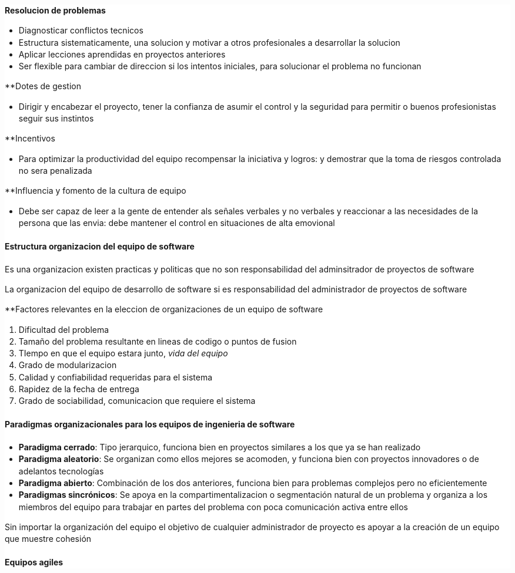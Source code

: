 **Resolucion de problemas**
- Diagnosticar conflictos tecnicos
- Estructura sistematicamente, una solucion y motivar a otros profesionales a desarrollar la solucion
- Aplicar lecciones aprendidas en proyectos anteriores
- Ser flexible para cambiar de direccion si los intentos iniciales, para solucionar el problema no funcionan

**Dotes de gestion
- Dirigir y encabezar el proyecto, tener la confianza de asumir el control y la seguridad para permitir o buenos profesionistas seguir sus instintos

**Incentivos
- Para optimizar la productividad del equipo recompensar la iniciativa y logros: y demostrar que la toma de riesgos controlada no sera penalizada

**Influencia y fomento de la cultura de equipo
- Debe ser capaz de leer a la gente de entender als señales verbales y no verbales y reaccionar a las necesidades de la persona que las envia: debe mantener el control en situaciones de alta emovional

#### Estructura organizacion del equipo de software

Es una organizacion existen practicas y politicas que no son responsabilidad del adminsitrador de proyectos de software

La organizacion del equipo de desarrollo de software si es responsabilidad del administrador de proyectos de software

**Factores relevantes en la eleccion de organizaciones de un equipo de software

1. Dificultad del problema
2. Tamaño del problema resultante en lineas de codigo o puntos de fusion
3. TIempo en que el equipo estara junto, _vida del equipo_
4. Grado de modularizacion
5. Calidad y confiabilidad requeridas para el sistema
6. Rapidez de la fecha de entrega
7. Grado de sociabilidad, comunicacion que requiere el sistema
#### Paradigmas organizacionales para los equipos de ingenieria de software

- **Paradigma cerrado**: Tipo jerarquico, funciona bien en proyectos similares a los que ya se han realizado
- **Paradigma aleatorio**: Se organizan como ellos mejores se acomoden, y funciona bien con proyectos innovadores o de adelantos tecnologías
- **Paradigma abierto**: Combinación de los dos anteriores, funciona bien para problemas complejos pero no eficientemente
- **Paradigmas sincrónicos**: Se apoya en la compartimentalizacion o segmentación natural de un problema y organiza a los miembros del equipo para trabajar en partes del problema con poca comunicación activa entre ellos

Sin importar la organización del equipo el objetivo de cualquier administrador de proyecto es apoyar a la creación de un equipo que muestre cohesión

#### Equipos agiles
